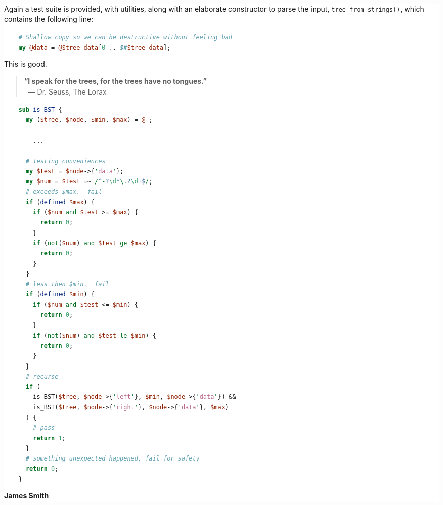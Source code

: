 Again a test suite is provided, with utilities, along with an elaborate constructor to parse the input, `tree_from_strings()`, which contains the following line:

```perl
    # Shallow copy so we can be destructive without feeling bad
    my @data = @$tree_data[0 .. $#$tree_data];
```

This is good.

>**“I speak for the trees, for the trees have no tongues.”**<br>
> &nbsp;&nbsp;― Dr. Seuss, The Lorax

```perl
    sub is_BST {
      my ($tree, $node, $min, $max) = @_;

        ...

      # Testing conveniences
      my $test = $node->{'data'};
      my $num = $test =~ /^-?\d*\.?\d+$/;
      # exceeds $max.  fail
      if (defined $max) {
        if ($num and $test >= $max) {
          return 0;
        }
        if (not($num) and $test ge $max) {
          return 0;
        }
      }
      # less then $min.  fail
      if (defined $min) {
        if ($num and $test <= $min) {
          return 0;
        }
        if (not($num) and $test le $min) {
          return 0;
        }
      }
      # recurse
      if (
        is_BST($tree, $node->{'left'}, $min, $node->{'data'}) &&
        is_BST($tree, $node->{'right'}, $node->{'data'}, $max)
      ) {
        # pass
        return 1;
      }
      # something unexpected happened, fail for safety
      return 0;
    }
```

[**James Smith**](https://github.com/manwar/perlweeklychallenge-club/blob/master/challenge-130/james-smith/perl/ch-2.pl)
